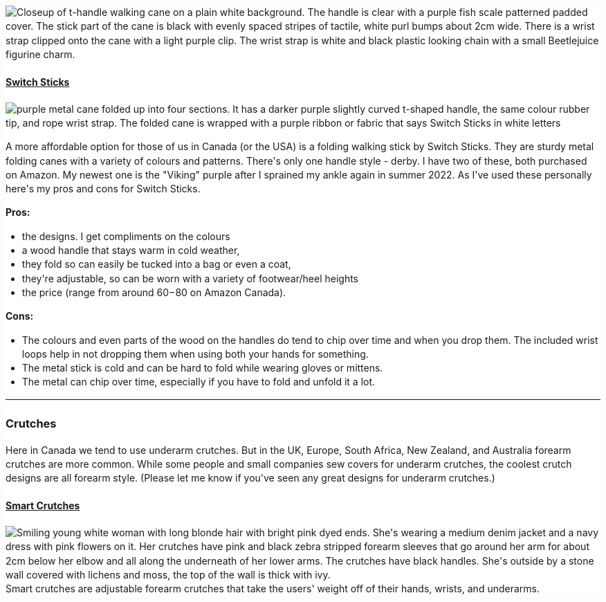 <img class="img-smaller"
     src="https://www.neo-walk.com/wp-content/uploads/2022/10/Beetlejuice-1-Close-Up-1-scaled.jpg"
     alt="Closeup of t-handle walking cane on a plain white background. The handle is clear with a purple fish scale patterned padded cover. The stick part of the cane is black with evenly spaced stripes of tactile, white purl bumps about 2cm wide. There is a wrist strap clipped onto the cane with a light purple clip. The wrist strap is white and black plastic looking chain with a small Beetlejuice figurine charm.">


#### [Switch Sticks](https://switchsticks.com)

<img class="img-smaller"
     src="/assets/blog/switchsticks-walkingcane-viking-purple-folded.png"
     alt="purple metal cane folded up into four sections. It has a darker purple slightly curved t-shaped handle, the same colour rubber tip, and rope wrist strap. The folded cane is wrapped with a purple ribbon or fabric that says Switch Sticks in white letters">
     
A more affordable option for those of us in Canada (or the USA) is a folding walking stick by Switch Sticks. They are sturdy metal folding canes with a variety of colours and patterns. There's only one handle style - derby. I have two of these, both purchased on Amazon. My newest one is the "Viking" purple after I sprained my ankle again in summer 2022. As I've used these personally here's my pros and cons for Switch Sticks.

**Pros:**
- the designs. I get compliments on the colours
- a wood handle that stays warm in cold weather, 
- they fold so can easily be tucked into a bag or even a coat, 
- they're adjustable, so can be worn with a variety of footwear/heel heights
- the price (range from around $60-$80 on Amazon Canada).  

**Cons:**
- The colours and even parts of the wood on the handles do tend to chip over time and when you drop them. The included wrist loops help in not dropping them when using both your hands for something.
- The metal stick is cold and can be hard to fold while wearing gloves or mittens.
- The metal can chip over time, especially if you have to fold and unfold it a lot. 


---
### Crutches

Here in Canada we tend to use underarm crutches. But in the UK,  Europe, South Africa, New Zealand, and Australia forearm crutches are more common. While some people and small companies sew covers for underarm crutches, the coolest crutch designs are all forearm style. (Please let me know if you've seen any great designs for underarm crutches.)

#### [Smart Crutches](https://smartcrutch-usa.com)


<img class="img-smaller"
     src="/assets/blog/smartcrutch-insta-2021-08-05-pinkzebra.png"
     alt="Smiling young white woman with long blonde hair with bright pink dyed ends. She's wearing a medium denim jacket and  a navy dress with pink flowers on it. Her crutches have pink and black zebra stripped forearm sleeves that go around her arm for about 2cm below her elbow and all along the underneath of her lower arms. The crutches have black handles. She's outside by a stone wall covered with lichens and moss, the top of the wall is thick with ivy.">
Smart crutches are adjustable forearm crutches that take the users' weight off of their hands, wrists, and underarms.
